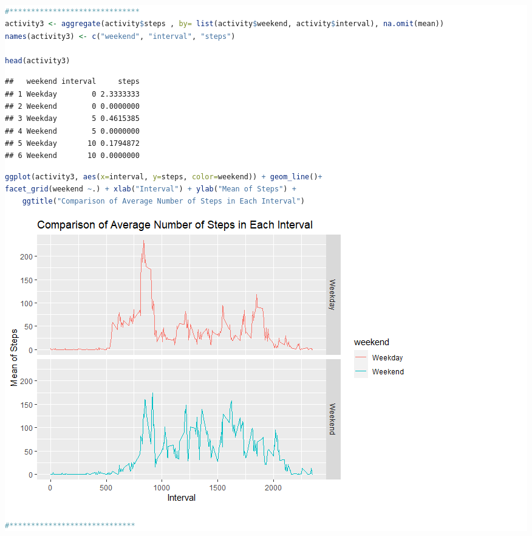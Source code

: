 


```r
#****************************** 
activity3 <- aggregate(activity$steps , by= list(activity$weekend, activity$interval), na.omit(mean))
names(activity3) <- c("weekend", "interval", "steps")

head(activity3)
```

```
##   weekend interval     steps
## 1 Weekday        0 2.3333333
## 2 Weekend        0 0.0000000
## 3 Weekday        5 0.4615385
## 4 Weekend        5 0.0000000
## 5 Weekday       10 0.1794872
## 6 Weekend       10 0.0000000
```

```r
ggplot(activity3, aes(x=interval, y=steps, color=weekend)) + geom_line()+
facet_grid(weekend ~.) + xlab("Interval") + ylab("Mean of Steps") +
    ggtitle("Comparison of Average Number of Steps in Each Interval")
```

![](PA1_template_files/figure-html/unnamed-chunk-14-1.png)

```r
#*****************************
```

